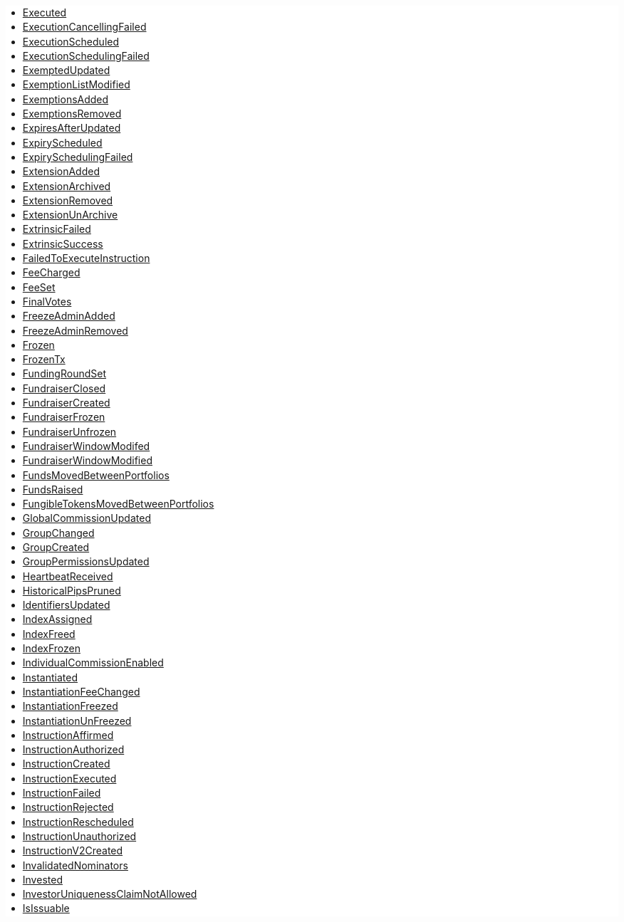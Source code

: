 - [Executed](../wiki/types.EventIdEnum#executed)
- [ExecutionCancellingFailed](../wiki/types.EventIdEnum#executioncancellingfailed)
- [ExecutionScheduled](../wiki/types.EventIdEnum#executionscheduled)
- [ExecutionSchedulingFailed](../wiki/types.EventIdEnum#executionschedulingfailed)
- [ExemptedUpdated](../wiki/types.EventIdEnum#exemptedupdated)
- [ExemptionListModified](../wiki/types.EventIdEnum#exemptionlistmodified)
- [ExemptionsAdded](../wiki/types.EventIdEnum#exemptionsadded)
- [ExemptionsRemoved](../wiki/types.EventIdEnum#exemptionsremoved)
- [ExpiresAfterUpdated](../wiki/types.EventIdEnum#expiresafterupdated)
- [ExpiryScheduled](../wiki/types.EventIdEnum#expiryscheduled)
- [ExpirySchedulingFailed](../wiki/types.EventIdEnum#expiryschedulingfailed)
- [ExtensionAdded](../wiki/types.EventIdEnum#extensionadded)
- [ExtensionArchived](../wiki/types.EventIdEnum#extensionarchived)
- [ExtensionRemoved](../wiki/types.EventIdEnum#extensionremoved)
- [ExtensionUnArchive](../wiki/types.EventIdEnum#extensionunarchive)
- [ExtrinsicFailed](../wiki/types.EventIdEnum#extrinsicfailed)
- [ExtrinsicSuccess](../wiki/types.EventIdEnum#extrinsicsuccess)
- [FailedToExecuteInstruction](../wiki/types.EventIdEnum#failedtoexecuteinstruction)
- [FeeCharged](../wiki/types.EventIdEnum#feecharged)
- [FeeSet](../wiki/types.EventIdEnum#feeset)
- [FinalVotes](../wiki/types.EventIdEnum#finalvotes)
- [FreezeAdminAdded](../wiki/types.EventIdEnum#freezeadminadded)
- [FreezeAdminRemoved](../wiki/types.EventIdEnum#freezeadminremoved)
- [Frozen](../wiki/types.EventIdEnum#frozen)
- [FrozenTx](../wiki/types.EventIdEnum#frozentx)
- [FundingRoundSet](../wiki/types.EventIdEnum#fundingroundset)
- [FundraiserClosed](../wiki/types.EventIdEnum#fundraiserclosed)
- [FundraiserCreated](../wiki/types.EventIdEnum#fundraisercreated)
- [FundraiserFrozen](../wiki/types.EventIdEnum#fundraiserfrozen)
- [FundraiserUnfrozen](../wiki/types.EventIdEnum#fundraiserunfrozen)
- [FundraiserWindowModifed](../wiki/types.EventIdEnum#fundraiserwindowmodifed)
- [FundraiserWindowModified](../wiki/types.EventIdEnum#fundraiserwindowmodified)
- [FundsMovedBetweenPortfolios](../wiki/types.EventIdEnum#fundsmovedbetweenportfolios)
- [FundsRaised](../wiki/types.EventIdEnum#fundsraised)
- [FungibleTokensMovedBetweenPortfolios](../wiki/types.EventIdEnum#fungibletokensmovedbetweenportfolios)
- [GlobalCommissionUpdated](../wiki/types.EventIdEnum#globalcommissionupdated)
- [GroupChanged](../wiki/types.EventIdEnum#groupchanged)
- [GroupCreated](../wiki/types.EventIdEnum#groupcreated)
- [GroupPermissionsUpdated](../wiki/types.EventIdEnum#grouppermissionsupdated)
- [HeartbeatReceived](../wiki/types.EventIdEnum#heartbeatreceived)
- [HistoricalPipsPruned](../wiki/types.EventIdEnum#historicalpipspruned)
- [IdentifiersUpdated](../wiki/types.EventIdEnum#identifiersupdated)
- [IndexAssigned](../wiki/types.EventIdEnum#indexassigned)
- [IndexFreed](../wiki/types.EventIdEnum#indexfreed)
- [IndexFrozen](../wiki/types.EventIdEnum#indexfrozen)
- [IndividualCommissionEnabled](../wiki/types.EventIdEnum#individualcommissionenabled)
- [Instantiated](../wiki/types.EventIdEnum#instantiated)
- [InstantiationFeeChanged](../wiki/types.EventIdEnum#instantiationfeechanged)
- [InstantiationFreezed](../wiki/types.EventIdEnum#instantiationfreezed)
- [InstantiationUnFreezed](../wiki/types.EventIdEnum#instantiationunfreezed)
- [InstructionAffirmed](../wiki/types.EventIdEnum#instructionaffirmed)
- [InstructionAuthorized](../wiki/types.EventIdEnum#instructionauthorized)
- [InstructionCreated](../wiki/types.EventIdEnum#instructioncreated)
- [InstructionExecuted](../wiki/types.EventIdEnum#instructionexecuted)
- [InstructionFailed](../wiki/types.EventIdEnum#instructionfailed)
- [InstructionRejected](../wiki/types.EventIdEnum#instructionrejected)
- [InstructionRescheduled](../wiki/types.EventIdEnum#instructionrescheduled)
- [InstructionUnauthorized](../wiki/types.EventIdEnum#instructionunauthorized)
- [InstructionV2Created](../wiki/types.EventIdEnum#instructionv2created)
- [InvalidatedNominators](../wiki/types.EventIdEnum#invalidatednominators)
- [Invested](../wiki/types.EventIdEnum#invested)
- [InvestorUniquenessClaimNotAllowed](../wiki/types.EventIdEnum#investoruniquenessclaimnotallowed)
- [IsIssuable](../wiki/types.EventIdEnum#isissuable)